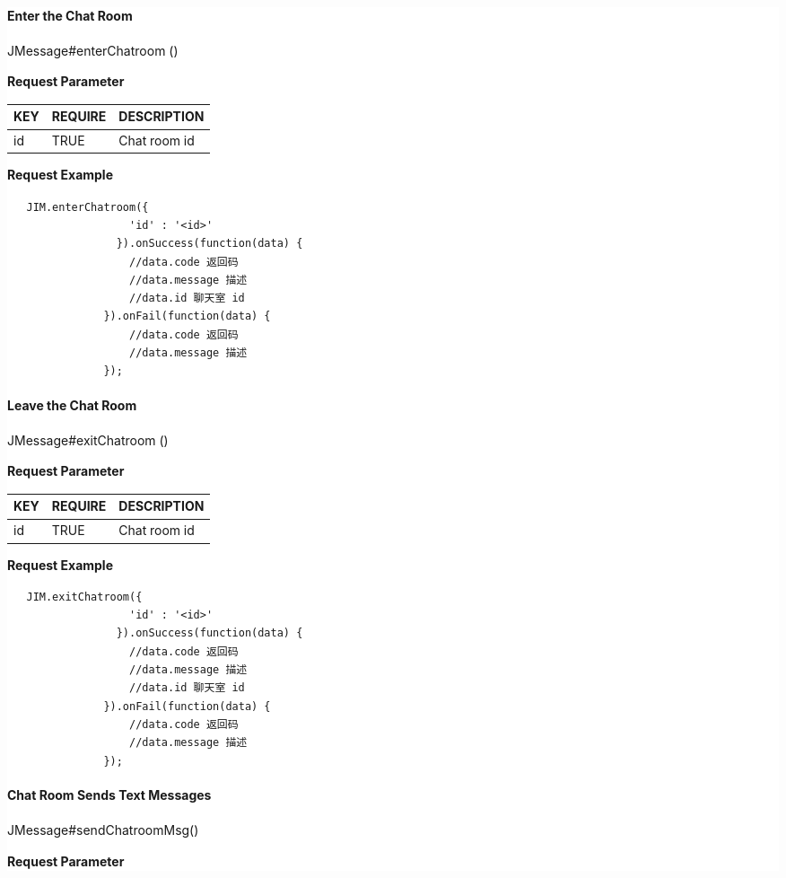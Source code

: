 #### Enter the Chat Room

JMessage#enterChatroom ()

**Request Parameter**

| KEY| 	REQUIRE| 	DESCRIPTION|
| ---- | ------- | ----------- |
| id| 	TRUE| 	Chat room id|


**Request Example**

```
   JIM.enterChatroom({
                   'id' : '<id>'
                 }).onSuccess(function(data) {
                   //data.code 返回码
                   //data.message 描述
                   //data.id 聊天室 id
               }).onFail(function(data) {
                   //data.code 返回码
                   //data.message 描述
               });
```

#### Leave the Chat Room

JMessage#exitChatroom ()

**Request Parameter**

| KEY	| REQUIRE	| DESCRIPTION|
| ---- | ------- | ----------- |
| id| 	TRUE	| Chat room id|

**Request Example**

```
   JIM.exitChatroom({
                   'id' : '<id>'
                 }).onSuccess(function(data) {
                   //data.code 返回码
                   //data.message 描述
                   //data.id 聊天室 id
               }).onFail(function(data) {
                   //data.code 返回码
                   //data.message 描述
               });
```

#### Chat Room Sends Text Messages

JMessage#sendChatroomMsg()

**Request Parameter**

